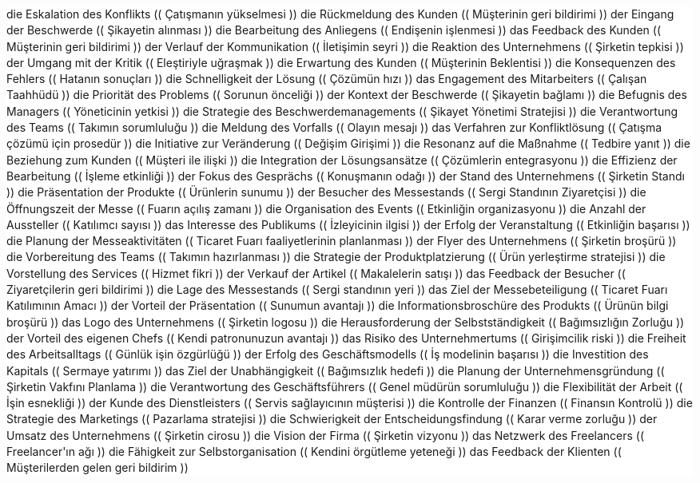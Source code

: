 die Eskalation des Konflikts	((	Çatışmanın yükselmesi	))
die Rückmeldung des Kunden	((	Müşterinin geri bildirimi	))
der Eingang der Beschwerde	((	Şikayetin alınması	))
die Bearbeitung des Anliegens	((	Endişenin işlenmesi	))
das Feedback des Kunden	((	Müşterinin geri bildirimi	))
der Verlauf der Kommunikation	((	İletişimin seyri	))
die Reaktion des Unternehmens	((	Şirketin tepkisi	))
der Umgang mit der Kritik	((	Eleştiriyle uğraşmak	))
die Erwartung des Kunden	((	Müşterinin Beklentisi	))
die Konsequenzen des Fehlers	((	Hatanın sonuçları	))
die Schnelligkeit der Lösung	((	Çözümün hızı	))
das Engagement des Mitarbeiters	((	Çalışan Taahhüdü	))
die Priorität des Problems	((	Sorunun önceliği	))
der Kontext der Beschwerde	((	Şikayetin bağlamı	))
die Befugnis des Managers	((	Yöneticinin yetkisi	))
die Strategie des Beschwerdemanagements	((	Şikayet Yönetimi Stratejisi	))
die Verantwortung des Teams	((	Takımın sorumluluğu	))
die Meldung des Vorfalls	((	Olayın mesajı	))
das Verfahren zur Konfliktlösung	((	Çatışma çözümü için prosedür	))
die Initiative zur Veränderung	((	Değişim Girişimi	))
die Resonanz auf die Maßnahme	((	Tedbire yanıt	))
die Beziehung zum Kunden	((	Müşteri ile ilişki	))
die Integration der Lösungsansätze	((	Çözümlerin entegrasyonu	))
die Effizienz der Bearbeitung	((	İşleme etkinliği	))
der Fokus des Gesprächs	((	Konuşmanın odağı	))
der Stand des Unternehmens	((	Şirketin Standı	))
die Präsentation der Produkte	((	Ürünlerin sunumu	))
der Besucher des Messestands	((	Sergi Standının Ziyaretçisi	))
die Öffnungszeit der Messe	((	Fuarın açılış zamanı	))
die Organisation des Events	((	Etkinliğin organizasyonu	))
die Anzahl der Aussteller	((	Katılımcı sayısı	))
das Interesse des Publikums	((	İzleyicinin ilgisi	))
der Erfolg der Veranstaltung	((	Etkinliğin başarısı	))
die Planung der Messeaktivitäten	((	Ticaret Fuarı faaliyetlerinin planlanması	))
der Flyer des Unternehmens	((	Şirketin broşürü	))
die Vorbereitung des Teams	((	Takımın hazırlanması	))
die Strategie der Produktplatzierung	((	Ürün yerleştirme stratejisi	))
die Vorstellung des Services	((	Hizmet fikri	))
der Verkauf der Artikel	((	Makalelerin satışı	))
das Feedback der Besucher	((	Ziyaretçilerin geri bildirimi	))
die Lage des Messestands	((	Sergi standının yeri	))
das Ziel der Messebeteiligung	((	Ticaret Fuarı Katılımının Amacı	))
der Vorteil der Präsentation	((	Sunumun avantajı	))
die Informationsbroschüre des Produkts	((	Ürünün bilgi broşürü	))
das Logo des Unternehmens	((	Şirketin logosu	))
die Herausforderung der Selbstständigkeit	((	Bağımsızlığın Zorluğu	))
der Vorteil des eigenen Chefs	((	Kendi patronunuzun avantajı	))
das Risiko des Unternehmertums	((	Girişimcilik riski	))
die Freiheit des Arbeitsalltags	((	Günlük işin özgürlüğü	))
der Erfolg des Geschäftsmodells	((	İş modelinin başarısı	))
die Investition des Kapitals	((	Sermaye yatırımı	))
das Ziel der Unabhängigkeit	((	Bağımsızlık hedefi	))
die Planung der Unternehmensgründung	((	Şirketin Vakfını Planlama	))
die Verantwortung des Geschäftsführers	((	Genel müdürün sorumluluğu	))
die Flexibilität der Arbeit	((	İşin esnekliği	))
der Kunde des Dienstleisters	((	Servis sağlayıcının müşterisi	))
die Kontrolle der Finanzen	((	Finansın Kontrolü	))
die Strategie des Marketings	((	Pazarlama stratejisi	))
die Schwierigkeit der Entscheidungsfindung	((	Karar verme zorluğu	))
der Umsatz des Unternehmens	((	Şirketin cirosu	))
die Vision der Firma	((	Şirketin vizyonu	))
das Netzwerk des Freelancers	((	Freelancer'ın ağı	))
die Fähigkeit zur Selbstorganisation	((	Kendini örgütleme yeteneği	))
das Feedback der Klienten	((	Müşterilerden gelen geri bildirim	))